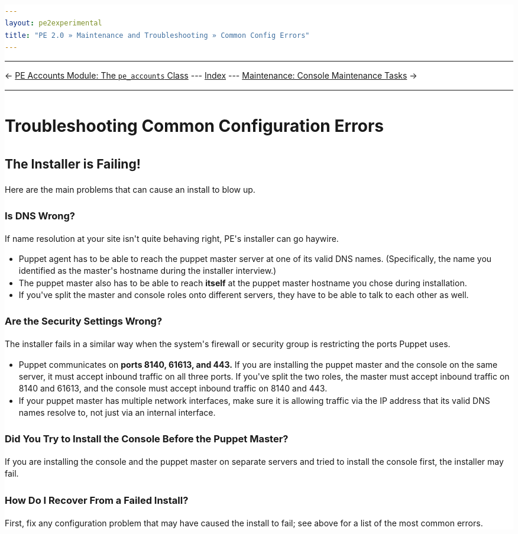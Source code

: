 ```yaml
---
layout: pe2experimental
title: "PE 2.0 » Maintenance and Troubleshooting » Common Config Errors"
---
```


* * *

&larr; [PE Accounts Module: The `pe_accounts` Class](./accounts_class.html) --- [Index](./) --- [Maintenance: Console Maintenance Tasks](./maint_maintaining_console.html) &rarr;

* * *

Troubleshooting Common Configuration Errors
=====

The Installer is Failing!
-----

Here are the main problems that can cause an install to blow up.

### Is DNS Wrong?

If name resolution at your site isn't quite behaving right, PE's installer can go haywire.

* Puppet agent has to be able to reach the puppet master server at one of its valid DNS names. (Specifically, the name you identified as the master's hostname during the installer interview.)
* The puppet master also has to be able to reach **itself** at the puppet master hostname you chose during installation.
* If you've split the master and console roles onto different servers, they have to be able to talk to each other as well. 

### Are the Security Settings Wrong?

The installer fails in a similar way when the system's firewall or security group is restricting the ports Puppet uses.

* Puppet communicates on **ports 8140, 61613, and 443.** If you are installing the puppet master and the console on the same server, it must accept inbound traffic on all three ports. If you've split the two roles, the master must accept inbound traffic on 8140 and 61613, and the console must accept inbound traffic on 8140 and 443.
* If your puppet master has multiple network interfaces, make sure it is allowing traffic via the IP address that its valid DNS names resolve to, not just via an internal interface. 

### Did You Try to Install the Console Before the Puppet Master?

If you are installing the console and the puppet master on separate servers and tried to install the console first, the installer may fail. 

### How Do I Recover From a Failed Install?

[uninstaller]: ./files/puppet-enterprise-uninstaller

First, fix any configuration problem that may have caused the install to fail; see above for a list of the most common errors. 
